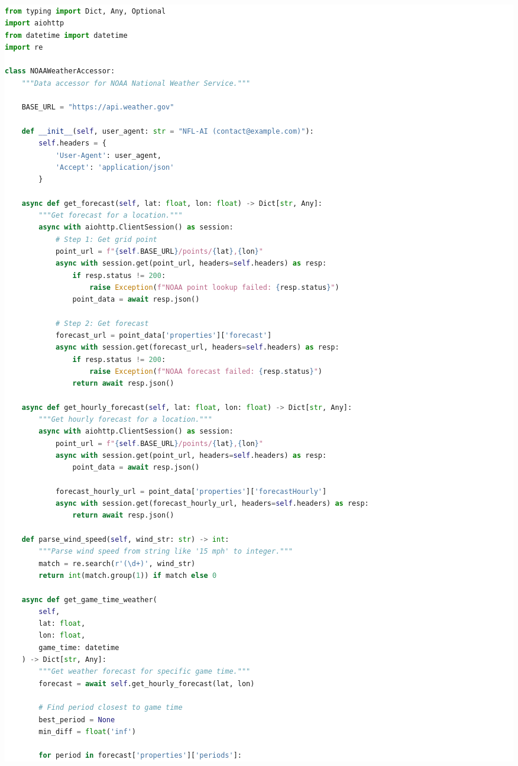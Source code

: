 ```python
from typing import Dict, Any, Optional
import aiohttp
from datetime import datetime
import re

class NOAAWeatherAccessor:
    """Data accessor for NOAA National Weather Service."""

    BASE_URL = "https://api.weather.gov"

    def __init__(self, user_agent: str = "NFL-AI (contact@example.com)"):
        self.headers = {
            'User-Agent': user_agent,
            'Accept': 'application/json'
        }

    async def get_forecast(self, lat: float, lon: float) -> Dict[str, Any]:
        """Get forecast for a location."""
        async with aiohttp.ClientSession() as session:
            # Step 1: Get grid point
            point_url = f"{self.BASE_URL}/points/{lat},{lon}"
            async with session.get(point_url, headers=self.headers) as resp:
                if resp.status != 200:
                    raise Exception(f"NOAA point lookup failed: {resp.status}")
                point_data = await resp.json()

            # Step 2: Get forecast
            forecast_url = point_data['properties']['forecast']
            async with session.get(forecast_url, headers=self.headers) as resp:
                if resp.status != 200:
                    raise Exception(f"NOAA forecast failed: {resp.status}")
                return await resp.json()

    async def get_hourly_forecast(self, lat: float, lon: float) -> Dict[str, Any]:
        """Get hourly forecast for a location."""
        async with aiohttp.ClientSession() as session:
            point_url = f"{self.BASE_URL}/points/{lat},{lon}"
            async with session.get(point_url, headers=self.headers) as resp:
                point_data = await resp.json()

            forecast_hourly_url = point_data['properties']['forecastHourly']
            async with session.get(forecast_hourly_url, headers=self.headers) as resp:
                return await resp.json()

    def parse_wind_speed(self, wind_str: str) -> int:
        """Parse wind speed from string like '15 mph' to integer."""
        match = re.search(r'(\d+)', wind_str)
        return int(match.group(1)) if match else 0

    async def get_game_time_weather(
        self,
        lat: float,
        lon: float,
        game_time: datetime
    ) -> Dict[str, Any]:
        """Get weather forecast for specific game time."""
        forecast = await self.get_hourly_forecast(lat, lon)

        # Find period closest to game time
        best_period = None
        min_diff = float('inf')

        for period in forecast['properties']['periods']:
```
